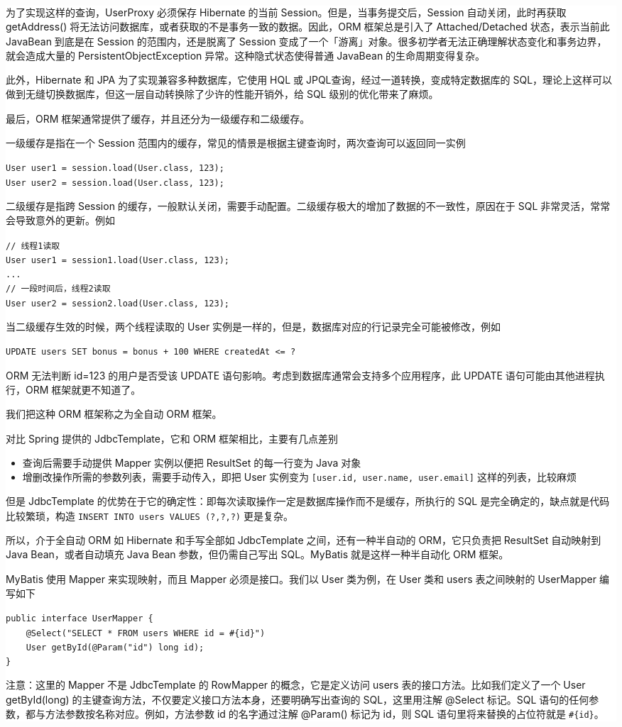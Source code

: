 ```
```

为了实现这样的查询，UserProxy 必须保存 Hibernate 的当前 Session。但是，当事务提交后，Session 自动关闭，此时再获取 getAddress() 将无法访问数据库，或者获取的不是事务一致的数据。因此，ORM 框架总是引入了 Attached/Detached 状态，表示当前此 JavaBean 到底是在 Session 的范围内，还是脱离了 Session 变成了一个「游离」对象。很多初学者无法正确理解状态变化和事务边界，就会造成大量的 PersistentObjectException 异常。这种隐式状态使得普通 JavaBean 的生命周期变得复杂。

此外，Hibernate 和 JPA 为了实现兼容多种数据库，它使用 HQL 或 JPQL查询，经过一道转换，变成特定数据库的 SQL，理论上这样可以做到无缝切换数据库，但这一层自动转换除了少许的性能开销外，给 SQL 级别的优化带来了麻烦。

最后，ORM 框架通常提供了缓存，并且还分为一级缓存和二级缓存。

一级缓存是指在一个 Session 范围内的缓存，常见的情景是根据主键查询时，两次查询可以返回同一实例

```
User user1 = session.load(User.class, 123);
User user2 = session.load(User.class, 123);
```

二级缓存是指跨 Session 的缓存，一般默认关闭，需要手动配置。二级缓存极大的增加了数据的不一致性，原因在于 SQL 非常灵活，常常会导致意外的更新。例如

```
// 线程1读取
User user1 = session1.load(User.class, 123);
...
// 一段时间后，线程2读取
User user2 = session2.load(User.class, 123);
```

当二级缓存生效的时候，两个线程读取的 User 实例是一样的，但是，数据库对应的行记录完全可能被修改，例如

```
UPDATE users SET bonus = bonus + 100 WHERE createdAt <= ?
```

ORM 无法判断 id=123 的用户是否受该 UPDATE 语句影响。考虑到数据库通常会支持多个应用程序，此 UPDATE 语句可能由其他进程执行，ORM 框架就更不知道了。

我们把这种 ORM 框架称之为全自动 ORM 框架。

对比 Spring 提供的 JdbcTemplate，它和 ORM 框架相比，主要有几点差别

- 查询后需要手动提供 Mapper 实例以便把 ResultSet 的每一行变为 Java 对象
- 增删改操作所需的参数列表，需要手动传入，即把 User 实例变为 `[user.id, user.name, user.email]` 这样的列表，比较麻烦

但是 JdbcTemplate 的优势在于它的确定性：即每次读取操作一定是数据库操作而不是缓存，所执行的 SQL 是完全确定的，缺点就是代码比较繁琐，构造 `INSERT INTO users VALUES (?,?,?)` 更是复杂。

所以，介于全自动 ORM 如 Hibernate 和手写全部如 JdbcTemplate 之间，还有一种半自动的 ORM，它只负责把 ResultSet 自动映射到 Java Bean，或者自动填充 Java Bean 参数，但仍需自己写出 SQL。MyBatis 就是这样一种半自动化 ORM 框架。

MyBatis 使用 Mapper 来实现映射，而且 Mapper 必须是接口。我们以 User 类为例，在 User 类和 users 表之间映射的 UserMapper 编写如下

```
public interface UserMapper {
    @Select("SELECT * FROM users WHERE id = #{id}")
    User getById(@Param("id") long id);
}
```

注意：这里的 Mapper 不是 JdbcTemplate 的 RowMapper 的概念，它是定义访问 users 表的接口方法。比如我们定义了一个 User getById(long) 的主键查询方法，不仅要定义接口方法本身，还要明确写出查询的 SQL，这里用注解 @Select 标记。SQL 语句的任何参数，都与方法参数按名称对应。例如，方法参数 id 的名字通过注解 @Param() 标记为 id，则 SQL 语句里将来替换的占位符就是 `#{id}`。
